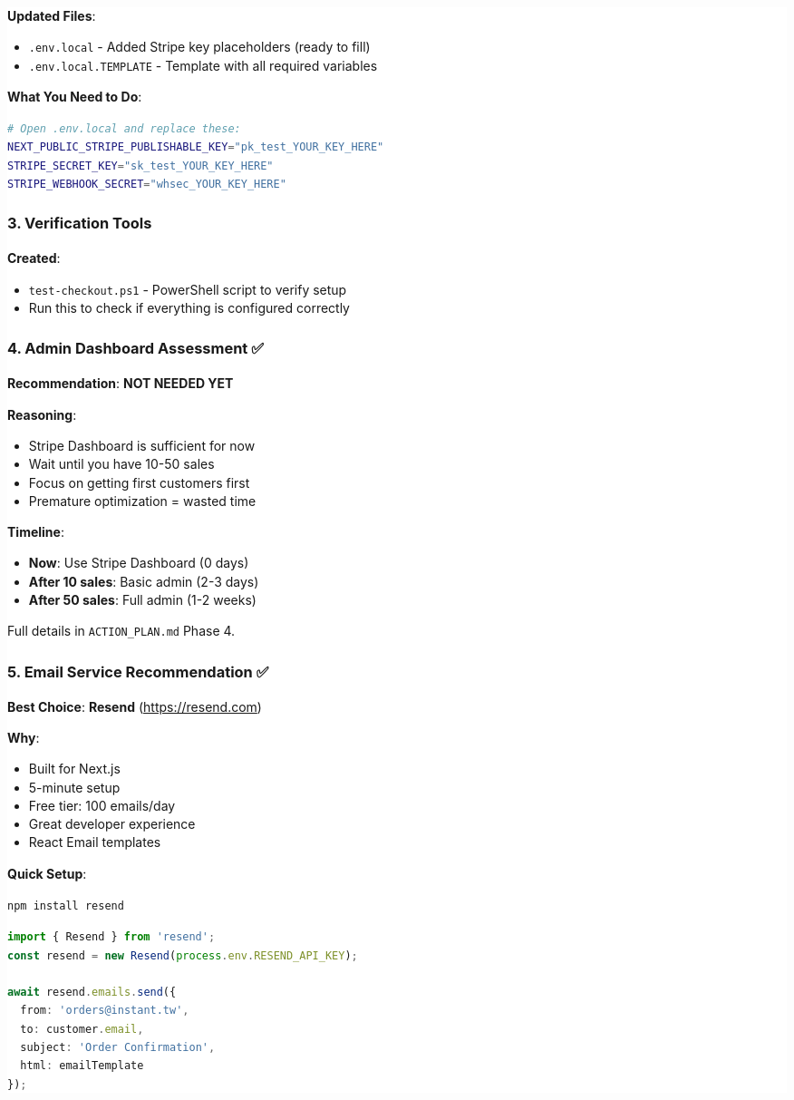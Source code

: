 **Updated Files**:
- `.env.local` - Added Stripe key placeholders (ready to fill)
- `.env.local.TEMPLATE` - Template with all required variables

**What You Need to Do**:
```bash
# Open .env.local and replace these:
NEXT_PUBLIC_STRIPE_PUBLISHABLE_KEY="pk_test_YOUR_KEY_HERE"
STRIPE_SECRET_KEY="sk_test_YOUR_KEY_HERE"
STRIPE_WEBHOOK_SECRET="whsec_YOUR_KEY_HERE"
```

### 3. Verification Tools

**Created**:
- `test-checkout.ps1` - PowerShell script to verify setup
- Run this to check if everything is configured correctly

### 4. Admin Dashboard Assessment ✅

**Recommendation**: **NOT NEEDED YET**

**Reasoning**:
- Stripe Dashboard is sufficient for now
- Wait until you have 10-50 sales
- Focus on getting first customers first
- Premature optimization = wasted time

**Timeline**:
- **Now**: Use Stripe Dashboard (0 days)
- **After 10 sales**: Basic admin (2-3 days)
- **After 50 sales**: Full admin (1-2 weeks)

Full details in `ACTION_PLAN.md` Phase 4.

### 5. Email Service Recommendation ✅

**Best Choice**: **Resend** (https://resend.com)

**Why**:
- Built for Next.js
- 5-minute setup
- Free tier: 100 emails/day
- Great developer experience
- React Email templates

**Quick Setup**:
```bash
npm install resend
```

```typescript
import { Resend } from 'resend';
const resend = new Resend(process.env.RESEND_API_KEY);

await resend.emails.send({
  from: 'orders@instant.tw',
  to: customer.email,
  subject: 'Order Confirmation',
  html: emailTemplate
});
```
